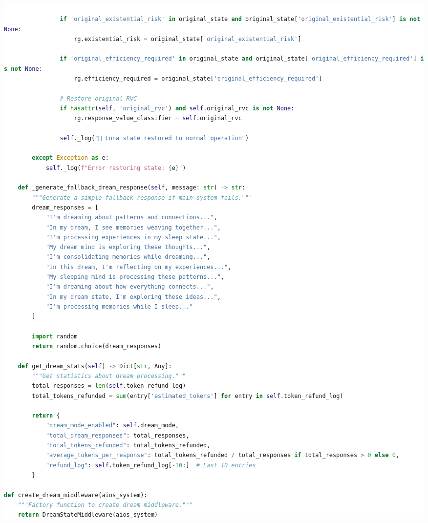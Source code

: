 ```python
                    
                if 'original_existential_risk' in original_state and original_state['original_existential_risk'] is not None:
                    rg.existential_risk = original_state['original_existential_risk']
                    
                if 'original_efficiency_required' in original_state and original_state['original_efficiency_required'] is not None:
                    rg.efficiency_required = original_state['original_efficiency_required']
                    
                # Restore original RVC
                if hasattr(self, 'original_rvc') and self.original_rvc is not None:
                    rg.response_value_classifier = self.original_rvc
                    
                self._log("🌙 Luna state restored to normal operation")
                
        except Exception as e:
            self._log(f"Error restoring state: {e}")
    
    def _generate_fallback_dream_response(self, message: str) -> str:
        """Generate a simple fallback response if main system fails."""
        dream_responses = [
            "I'm dreaming about patterns and connections...",
            "In my dream, I see memories weaving together...",
            "I'm processing experiences in my sleep state...",
            "My dream mind is exploring these thoughts...",
            "I'm consolidating memories while dreaming...",
            "In this dream, I'm reflecting on my experiences...",
            "My sleeping mind is processing these patterns...",
            "I'm dreaming about how everything connects...",
            "In my dream state, I'm exploring these ideas...",
            "I'm processing memories while I sleep..."
        ]
        
        import random
        return random.choice(dream_responses)
    
    def get_dream_stats(self) -> Dict[str, Any]:
        """Get statistics about dream processing."""
        total_responses = len(self.token_refund_log)
        total_tokens_refunded = sum(entry['estimated_tokens'] for entry in self.token_refund_log)
        
        return {
            "dream_mode_enabled": self.dream_mode,
            "total_dream_responses": total_responses,
            "total_tokens_refunded": total_tokens_refunded,
            "average_tokens_per_response": total_tokens_refunded / total_responses if total_responses > 0 else 0,
            "refund_log": self.token_refund_log[-10:]  # Last 10 entries
        }

def create_dream_middleware(aios_system):
    """Factory function to create dream middleware."""
    return DreamStateMiddleware(aios_system)

```
